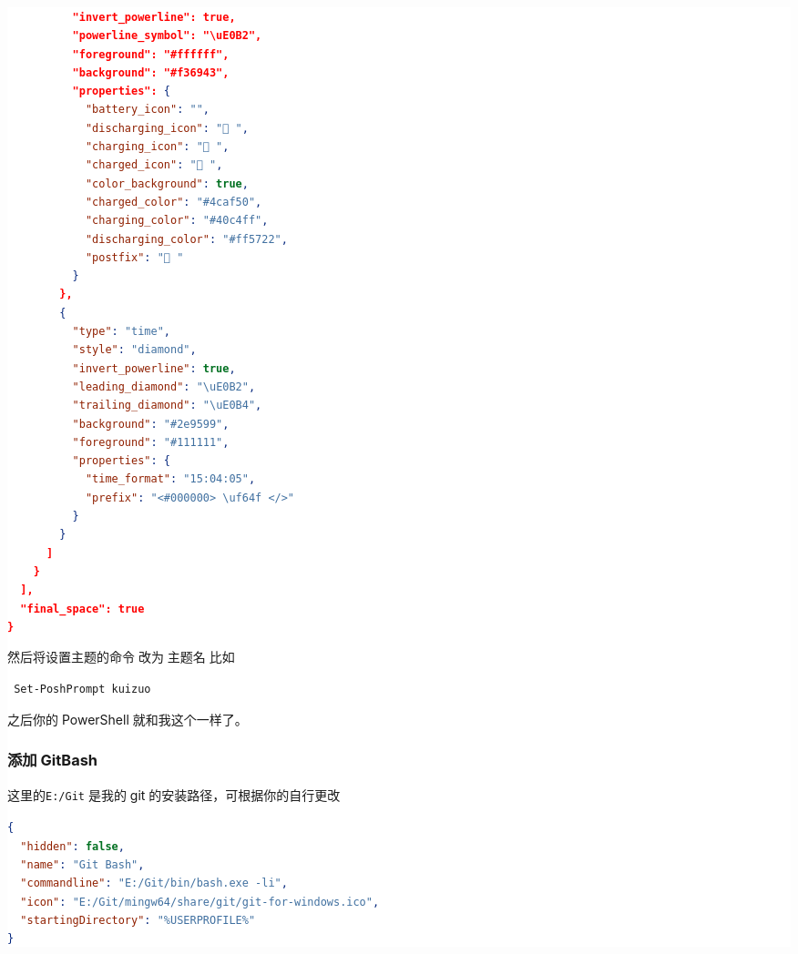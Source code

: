 ```json
          "invert_powerline": true,
          "powerline_symbol": "\uE0B2",
          "foreground": "#ffffff",
          "background": "#f36943",
          "properties": {
            "battery_icon": "",
            "discharging_icon": " ",
            "charging_icon": " ",
            "charged_icon": " ",
            "color_background": true,
            "charged_color": "#4caf50",
            "charging_color": "#40c4ff",
            "discharging_color": "#ff5722",
            "postfix": " "
          }
        },
        {
          "type": "time",
          "style": "diamond",
          "invert_powerline": true,
          "leading_diamond": "\uE0B2",
          "trailing_diamond": "\uE0B4",
          "background": "#2e9599",
          "foreground": "#111111",
          "properties": {
            "time_format": "15:04:05",
            "prefix": "<#000000> \uf64f </>"
          }
        }
      ]
    }
  ],
  "final_space": true
}
```

然后将设置主题的命令 改为 主题名 比如

```shell
 Set-PoshPrompt kuizuo
```

之后你的 PowerShell 就和我这个一样了。

### 添加 GitBash

这里的`E:/Git` 是我的 git 的安装路径，可根据你的自行更改

```json
{
  "hidden": false,
  "name": "Git Bash",
  "commandline": "E:/Git/bin/bash.exe -li",
  "icon": "E:/Git/mingw64/share/git/git-for-windows.ico",
  "startingDirectory": "%USERPROFILE%"
}
```
